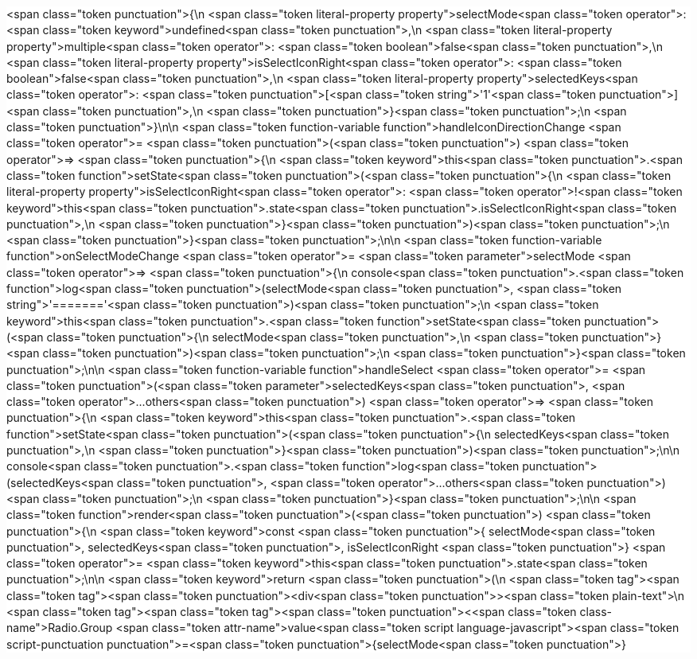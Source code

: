 <span class=\"token punctuation\">{</span>\n            <span class=\"token literal-property property\">selectMode</span><span class=\"token operator\">:</span> <span class=\"token keyword\">undefined</span><span class=\"token punctuation\">,</span>\n            <span class=\"token literal-property property\">multiple</span><span class=\"token operator\">:</span> <span class=\"token boolean\">false</span><span class=\"token punctuation\">,</span>\n            <span class=\"token literal-property property\">isSelectIconRight</span><span class=\"token operator\">:</span> <span class=\"token boolean\">false</span><span class=\"token punctuation\">,</span>\n            <span class=\"token literal-property property\">selectedKeys</span><span class=\"token operator\">:</span> <span class=\"token punctuation\">[</span><span class=\"token string\">'1'</span><span class=\"token punctuation\">]</span><span class=\"token punctuation\">,</span>\n        <span class=\"token punctuation\">}</span><span class=\"token punctuation\">;</span>\n    <span class=\"token punctuation\">}</span>\n\n    <span class=\"token function-variable function\">handleIconDirectionChange</span> <span class=\"token operator\">=</span> <span class=\"token punctuation\">(</span><span class=\"token punctuation\">)</span> <span class=\"token operator\">=></span> <span class=\"token punctuation\">{</span>\n        <span class=\"token keyword\">this</span><span class=\"token punctuation\">.</span><span class=\"token function\">setState</span><span class=\"token punctuation\">(</span><span class=\"token punctuation\">{</span>\n            <span class=\"token literal-property property\">isSelectIconRight</span><span class=\"token operator\">:</span> <span class=\"token operator\">!</span><span class=\"token keyword\">this</span><span class=\"token punctuation\">.</span>state<span class=\"token punctuation\">.</span>isSelectIconRight<span class=\"token punctuation\">,</span>\n        <span class=\"token punctuation\">}</span><span class=\"token punctuation\">)</span><span class=\"token punctuation\">;</span>\n    <span class=\"token punctuation\">}</span><span class=\"token punctuation\">;</span>\n\n    <span class=\"token function-variable function\">onSelectModeChange</span> <span class=\"token operator\">=</span> <span class=\"token parameter\">selectMode</span> <span class=\"token operator\">=></span> <span class=\"token punctuation\">{</span>\n        console<span class=\"token punctuation\">.</span><span class=\"token function\">log</span><span class=\"token punctuation\">(</span>selectMode<span class=\"token punctuation\">,</span> <span class=\"token string\">'======='</span><span class=\"token punctuation\">)</span><span class=\"token punctuation\">;</span>\n        <span class=\"token keyword\">this</span><span class=\"token punctuation\">.</span><span class=\"token function\">setState</span><span class=\"token punctuation\">(</span><span class=\"token punctuation\">{</span>\n            selectMode<span class=\"token punctuation\">,</span>\n        <span class=\"token punctuation\">}</span><span class=\"token punctuation\">)</span><span class=\"token punctuation\">;</span>\n    <span class=\"token punctuation\">}</span><span class=\"token punctuation\">;</span>\n\n    <span class=\"token function-variable function\">handleSelect</span> <span class=\"token operator\">=</span> <span class=\"token punctuation\">(</span><span class=\"token parameter\">selectedKeys<span class=\"token punctuation\">,</span> <span class=\"token operator\">...</span>others</span><span class=\"token punctuation\">)</span> <span class=\"token operator\">=></span> <span class=\"token punctuation\">{</span>\n        <span class=\"token keyword\">this</span><span class=\"token punctuation\">.</span><span class=\"token function\">setState</span><span class=\"token punctuation\">(</span><span class=\"token punctuation\">{</span>\n            selectedKeys<span class=\"token punctuation\">,</span>\n        <span class=\"token punctuation\">}</span><span class=\"token punctuation\">)</span><span class=\"token punctuation\">;</span>\n\n        console<span class=\"token punctuation\">.</span><span class=\"token function\">log</span><span class=\"token punctuation\">(</span>selectedKeys<span class=\"token punctuation\">,</span> <span class=\"token operator\">...</span>others<span class=\"token punctuation\">)</span><span class=\"token punctuation\">;</span>\n    <span class=\"token punctuation\">}</span><span class=\"token punctuation\">;</span>\n\n    <span class=\"token function\">render</span><span class=\"token punctuation\">(</span><span class=\"token punctuation\">)</span> <span class=\"token punctuation\">{</span>\n        <span class=\"token keyword\">const</span> <span class=\"token punctuation\">{</span> selectMode<span class=\"token punctuation\">,</span> selectedKeys<span class=\"token punctuation\">,</span> isSelectIconRight <span class=\"token punctuation\">}</span> <span class=\"token operator\">=</span> <span class=\"token keyword\">this</span><span class=\"token punctuation\">.</span>state<span class=\"token punctuation\">;</span>\n\n        <span class=\"token keyword\">return</span> <span class=\"token punctuation\">(</span>\n            <span class=\"token tag\"><span class=\"token tag\"><span class=\"token punctuation\">&lt;</span>div</span><span class=\"token punctuation\">></span></span><span class=\"token plain-text\">\n                </span><span class=\"token tag\"><span class=\"token tag\"><span class=\"token punctuation\">&lt;</span><span class=\"token class-name\">Radio.Group</span></span> <span class=\"token attr-name\">value</span><span class=\"token script language-javascript\"><span class=\"token script-punctuation punctuation\">=</span><span class=\"token punctuation\">{</span>selectMode<span class=\"token punctuation\">}</span></span>